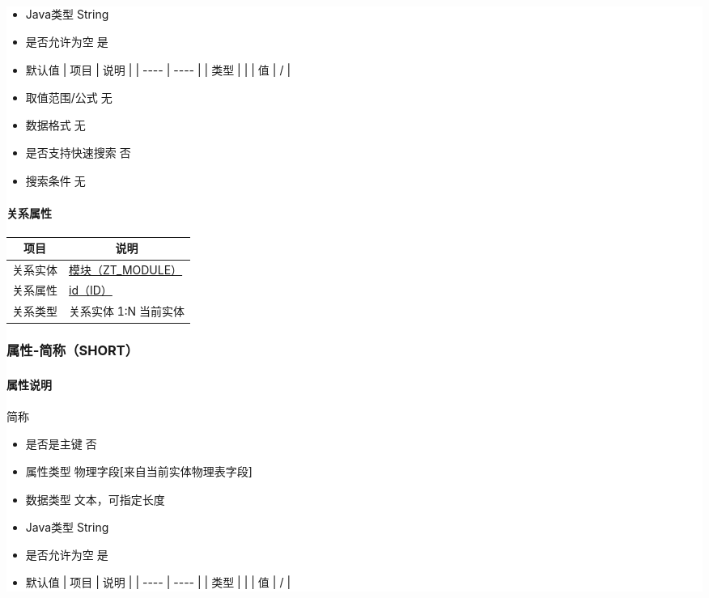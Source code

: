 - Java类型
String

- 是否允许为空
是

- 默认值
| 项目 | 说明 |
| ---- | ---- |
| 类型 |  |
| 值 | / |

- 取值范围/公式
无

- 数据格式
无

- 是否支持快速搜索
否

- 搜索条件
无

#### 关系属性
| 项目 | 说明 |
| ---- | ---- |
| 关系实体 | [模块（ZT_MODULE）](../zentao/Module) |
| 关系属性 | [id（ID）](../zentao/Module/#属性-id（ID）) |
| 关系类型 | 关系实体 1:N 当前实体 |

### 属性-简称（SHORT）
#### 属性说明
简称

- 是否是主键
否

- 属性类型
物理字段[来自当前实体物理表字段]

- 数据类型
文本，可指定长度

- Java类型
String

- 是否允许为空
是

- 默认值
| 项目 | 说明 |
| ---- | ---- |
| 类型 |  |
| 值 | / |
